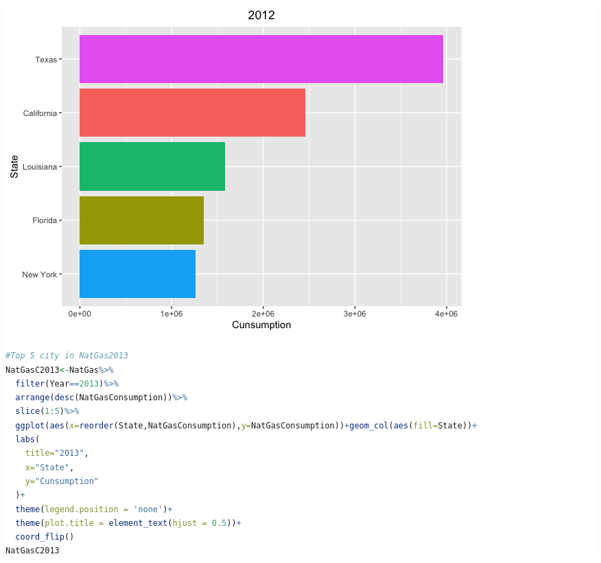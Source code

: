 ![](Eda_Final_NatGas_Peter_files/figure-gfm/unnamed-chunk-7-4.png)

``` r
#Top 5 city in NatGas2013
NatGasC2013<-NatGas%>%
  filter(Year==2013)%>%
  arrange(desc(NatGasConsumption))%>%
  slice(1:5)%>%
  ggplot(aes(x=reorder(State,NatGasConsumption),y=NatGasConsumption))+geom_col(aes(fill=State))+
  labs(
    title="2013",
    x="State",
    y="Cunsumption"
  )+
  theme(legend.position = 'none')+
  theme(plot.title = element_text(hjust = 0.5))+ 
  coord_flip()
NatGasC2013
```
